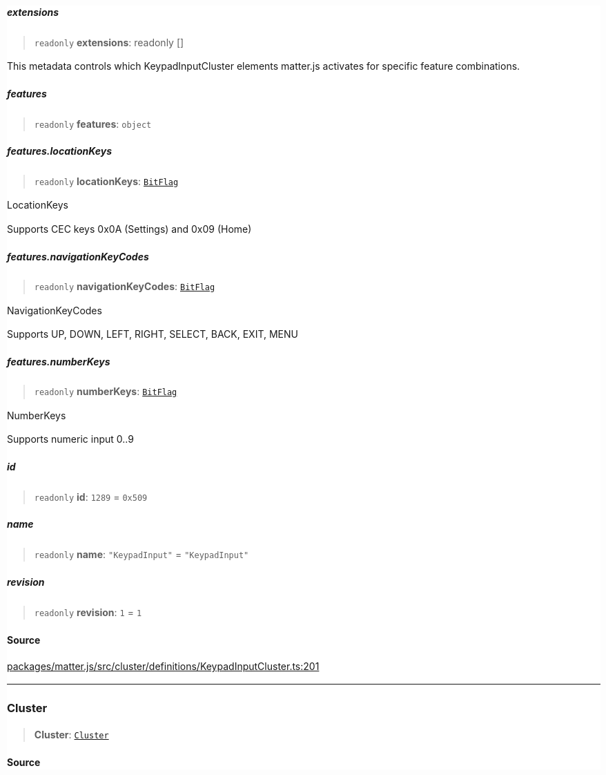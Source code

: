 ##### extensions

> `readonly` **extensions**: readonly []

This metadata controls which KeypadInputCluster elements matter.js activates for specific feature
combinations.

##### features

> `readonly` **features**: `object`

##### features.locationKeys

> `readonly` **locationKeys**: [`BitFlag`](../../../../schema/export/README.md#bitflag)

LocationKeys

Supports CEC keys 0x0A (Settings) and 0x09 (Home)

##### features.navigationKeyCodes

> `readonly` **navigationKeyCodes**: [`BitFlag`](../../../../schema/export/README.md#bitflag)

NavigationKeyCodes

Supports UP, DOWN, LEFT, RIGHT, SELECT, BACK, EXIT, MENU

##### features.numberKeys

> `readonly` **numberKeys**: [`BitFlag`](../../../../schema/export/README.md#bitflag)

NumberKeys

Supports numeric input 0..9

##### id

> `readonly` **id**: `1289` = `0x509`

##### name

> `readonly` **name**: `"KeypadInput"` = `"KeypadInput"`

##### revision

> `readonly` **revision**: `1` = `1`

#### Source

[packages/matter.js/src/cluster/definitions/KeypadInputCluster.ts:201](https://github.com/project-chip/matter.js/blob/7a8cbb56b87d4ccf34bec5a9a95ab40a1711324f/packages/matter.js/src/cluster/definitions/KeypadInputCluster.ts#L201)

***

### Cluster

> **Cluster**: [`Cluster`](interfaces/Cluster.md)

#### Source
